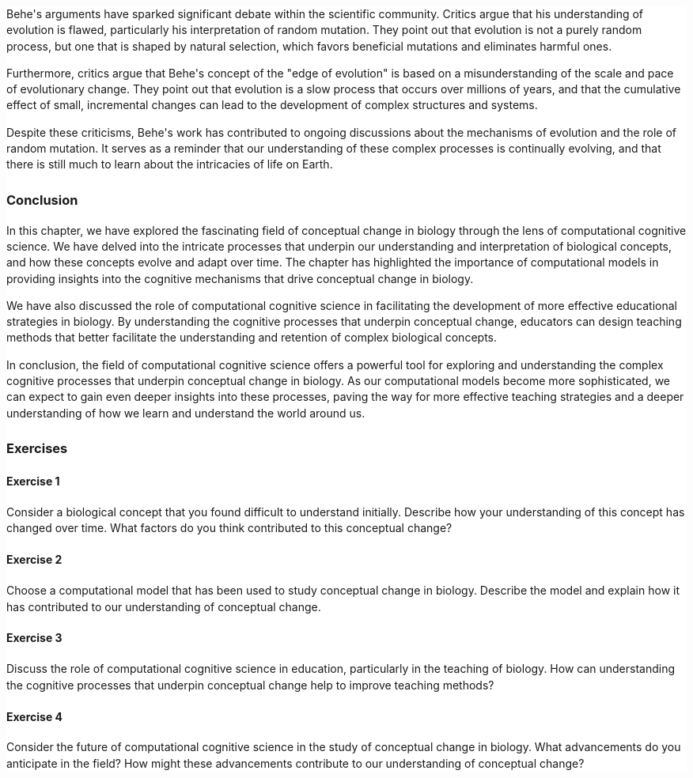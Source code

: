 Behe's arguments have sparked significant debate within the scientific community. Critics argue that his understanding of evolution is flawed, particularly his interpretation of random mutation. They point out that evolution is not a purely random process, but one that is shaped by natural selection, which favors beneficial mutations and eliminates harmful ones.

Furthermore, critics argue that Behe's concept of the "edge of evolution" is based on a misunderstanding of the scale and pace of evolutionary change. They point out that evolution is a slow process that occurs over millions of years, and that the cumulative effect of small, incremental changes can lead to the development of complex structures and systems.

Despite these criticisms, Behe's work has contributed to ongoing discussions about the mechanisms of evolution and the role of random mutation. It serves as a reminder that our understanding of these complex processes is continually evolving, and that there is still much to learn about the intricacies of life on Earth.

### Conclusion

In this chapter, we have explored the fascinating field of conceptual change in biology through the lens of computational cognitive science. We have delved into the intricate processes that underpin our understanding and interpretation of biological concepts, and how these concepts evolve and adapt over time. The chapter has highlighted the importance of computational models in providing insights into the cognitive mechanisms that drive conceptual change in biology. 

We have also discussed the role of computational cognitive science in facilitating the development of more effective educational strategies in biology. By understanding the cognitive processes that underpin conceptual change, educators can design teaching methods that better facilitate the understanding and retention of complex biological concepts. 

In conclusion, the field of computational cognitive science offers a powerful tool for exploring and understanding the complex cognitive processes that underpin conceptual change in biology. As our computational models become more sophisticated, we can expect to gain even deeper insights into these processes, paving the way for more effective teaching strategies and a deeper understanding of how we learn and understand the world around us.

### Exercises

#### Exercise 1
Consider a biological concept that you found difficult to understand initially. Describe how your understanding of this concept has changed over time. What factors do you think contributed to this conceptual change?

#### Exercise 2
Choose a computational model that has been used to study conceptual change in biology. Describe the model and explain how it has contributed to our understanding of conceptual change.

#### Exercise 3
Discuss the role of computational cognitive science in education, particularly in the teaching of biology. How can understanding the cognitive processes that underpin conceptual change help to improve teaching methods?

#### Exercise 4
Consider the future of computational cognitive science in the study of conceptual change in biology. What advancements do you anticipate in the field? How might these advancements contribute to our understanding of conceptual change?
